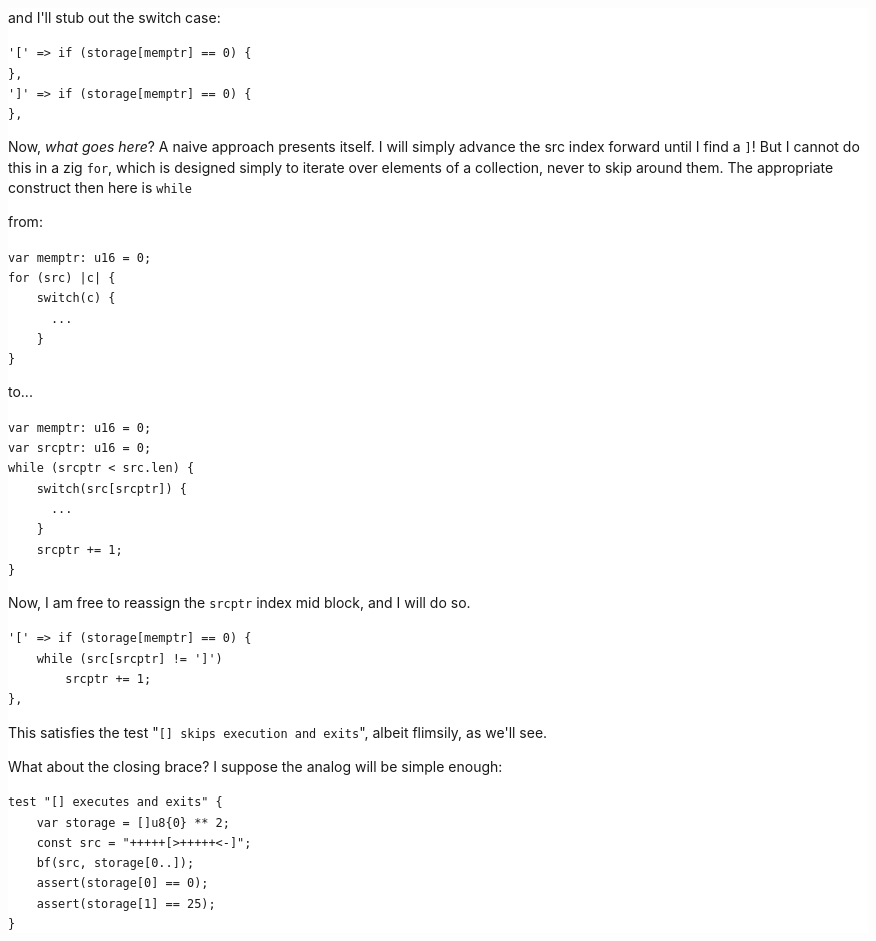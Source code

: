and I'll stub out the switch case:

```zig
'[' => if (storage[memptr] == 0) {
},
']' => if (storage[memptr] == 0) {
},
```

Now, _what goes here_? A naive approach presents itself. I will simply advance
the src index forward until I find a `]`! But I cannot do this in a zig `for`,
which is designed simply to iterate over elements of a collection, never to
skip around them. The appropriate construct then here is `while`

from:

```zig
var memptr: u16 = 0;
for (src) |c| {
    switch(c) {
      ...
    }
}
```

to...

```zig
var memptr: u16 = 0;
var srcptr: u16 = 0;
while (srcptr < src.len) {
    switch(src[srcptr]) {
      ...
    }
    srcptr += 1;
}
```

Now, I am free to reassign the `srcptr` index mid block, and I will do so.

```zig
'[' => if (storage[memptr] == 0) {
    while (src[srcptr] != ']')
        srcptr += 1;
},
```

This satisfies the test "`[] skips execution and exits`", albeit flimsily, as
we'll see.

What about the closing brace? I suppose the analog will be simple enough:

```zig
test "[] executes and exits" {
    var storage = []u8{0} ** 2;
    const src = "+++++[>+++++<-]";
    bf(src, storage[0..]);
    assert(storage[0] == 0);
    assert(storage[1] == 25);
}
```
